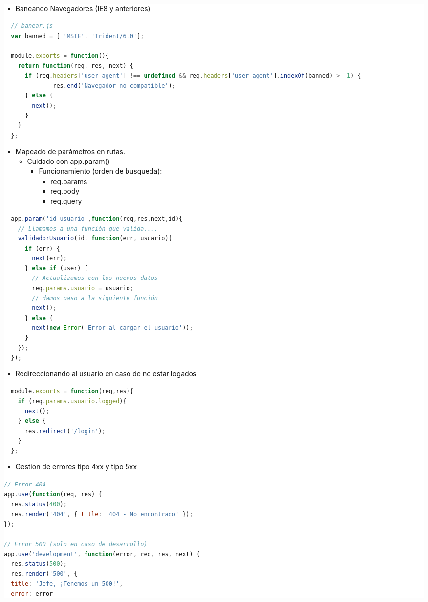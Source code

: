 - Baneando Navegadores (IE8 y anteriores)
```javascript
  // banear.js
  var banned = [ 'MSIE', 'Trident/6.0'];
  
  module.exports = function(){ 
    return function(req, res, next) {
      if (req.headers['user-agent'] !== undefined && req.headers['user-agent'].indexOf(banned) > -1) {
              res.end('Navegador no compatible');
      } else { 
        next(); 
      } 
    }
  };
```


- Mapeado de parámetros en rutas.
  - Cuidado con app.param()
    - Funcionamiento (orden de busqueda):
      - req.params
      - req.body
      - req.query
```javascript
  app.param('id_usuario',function(req,res,next,id){
    // Llamamos a una función que valida....
    validadorUsuario(id, function(err, usuario){
      if (err) { 
        next(err);
      } else if (user) { 
        // Actualizamos con los nuevos datos
        req.params.usuario = usuario; 
        // damos paso a la siguiente función
        next();
      } else {
        next(new Error('Error al cargar el usuario'));
      } 
    });
  });
```

-  Redireccionando al usuario en caso de no estar logados
```javascript
  module.exports = function(req,res){
    if (req.params.usuario.logged){
      next();
    } else {
      res.redirect('/login');
    }
  };
```

- Gestion de errores tipo 4xx y tipo 5xx
```javascript
// Error 404
app.use(function(req, res) {
  res.status(400);
  res.render('404', { title: '404 - No encontrado' });
});

// Error 500 (solo en caso de desarrollo)
app.use('development', function(error, req, res, next) {
  res.status(500);
  res.render('500', {
  title: 'Jefe, ¡Tenemos un 500!',
  error: error
```